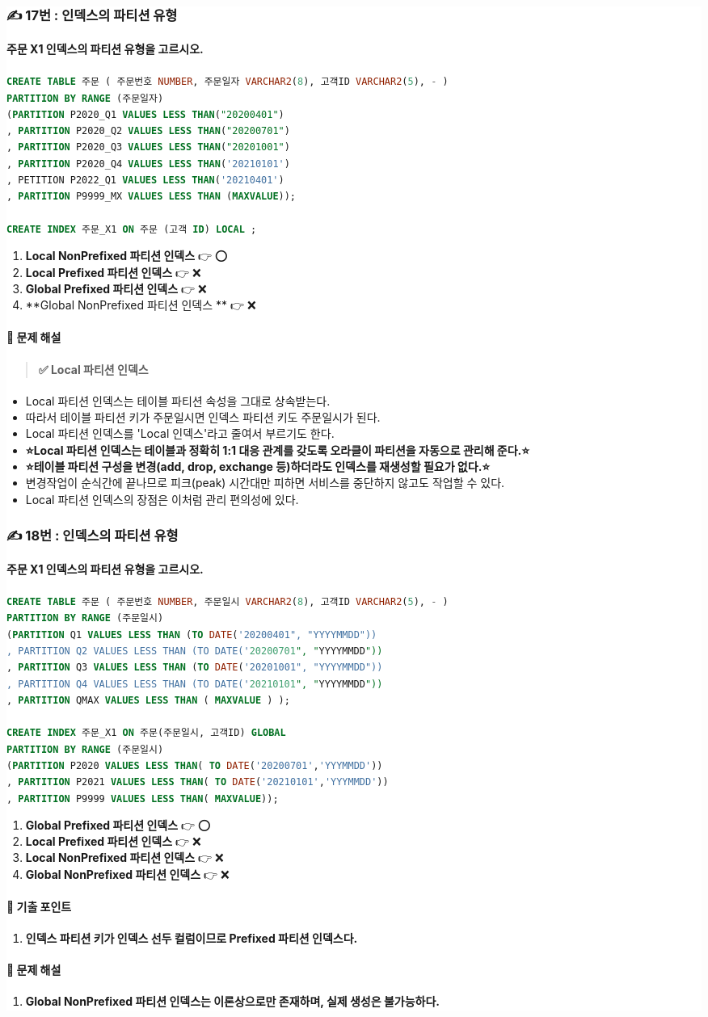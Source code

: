 ### ✍️ 17번 : 인덱스의 파티션 유형
#### 주문 X1 인덱스의 파티션 유형을 고르시오.
  ```sql
  CREATE TABLE 주문 ( 주문번호 NUMBER, 주문일자 VARCHAR2(8), 고객ID VARCHAR2(5), - )
PARTITION BY RANGE (주문일자)
(PARTITION P2020_Q1 VALUES LESS THAN("20200401")
, PARTITION P2020_Q2 VALUES LESS THAN("20200701")
, PARTITION P2020_Q3 VALUES LESS THAN("20201001")
, PARTITION P2020_Q4 VALUES LESS THAN('20210101')
, PETITION P2022_Q1 VALUES LESS THAN('20210401')
, PARTITION P9999_MX VALUES LESS THAN (MAXVALUE));

CREATE INDEX 주문_X1 ON 주문 (고객 ID) LOCAL ;
  ```
1. **Local NonPrefixed 파티션 인덱스** 👉 ⭕️
1. **Local Prefixed 파티션 인덱스** 👉 ❌
1. **Global Prefixed 파티션 인덱스** 👉 ❌
1. **Global NonPrefixed 파티션 인덱스	** 👉 ❌

#### 🍒 문제 해설
> #### ✅ Local 파티션 인덱스
- Local 파티션 인덱스는 테이블 파티션 속성을 그대로 상속받는다.
- 따라서 테이블 파티션 키가 주문일시면 인덱스 파티션 키도 주문일시가 된다.
- Local 파티션 인덱스를 'Local 인덱스'라고 줄여서 부르기도 한다.
- **⭐️Local 파티션 인덱스는 테이블과 정확히 1:1 대응 관계를 갖도록 오라클이 파티션을 자동으로 관리해 준다.⭐️**
- **⭐️테이블 파티션 구성을 변경(add, drop, exchange 등)하더라도 인덱스를 재생성할 필요가 없다.⭐️**
- 변경작업이 순식간에 끝나므로 피크(peak) 시간대만 피하면 서비스를 중단하지 않고도 작업할 수 있다.
- Local 파티션 인덱스의 장점은 이처럼 관리 편의성에 있다.

### ✍️ 18번 : 인덱스의 파티션 유형
#### 주문 X1 인덱스의 파티션 유형을 고르시오.
  ```sql
  CREATE TABLE 주문 ( 주문번호 NUMBER, 주문일시 VARCHAR2(8), 고객ID VARCHAR2(5), - )
PARTITION BY RANGE (주문일시)
(PARTITION Q1 VALUES LESS THAN (TO DATE('20200401", "YYYYMMDD"))
, PARTITION Q2 VALUES LESS THAN (TO DATE('20200701", "YYYYMMDD"))
, PARTITION Q3 VALUES LESS THAN (TO DATE('20201001", "YYYYMMDD"))
, PARTITION Q4 VALUES LESS THAN (TO DATE('20210101", "YYYYMMDD"))
, PARTITION QMAX VALUES LESS THAN ( MAXVALUE ) );

CREATE INDEX 주문_X1 ON 주문(주문일시, 고객ID) GLOBAL
PARTITION BY RANGE (주문일시)
(PARTITION P2020 VALUES LESS THAN( TO DATE('20200701','YYYMMDD'))
, PARTITION P2021 VALUES LESS THAN( TO DATE('20210101','YYYMMDD'))
, PARTITION P9999 VALUES LESS THAN( MAXVALUE));
  ```
1. **Global Prefixed 파티션 인덱스** 👉 ⭕️
1. **Local Prefixed 파티션 인덱스** 👉 ❌
1. **Local NonPrefixed 파티션 인덱스** 👉 ❌
1. **Global NonPrefixed 파티션 인덱스** 👉 ❌
#### 🍋 기출 포인트
1. **인덱스 파티션 키가 인덱스 선두 컬럼이므로 Prefixed 파티션 인덱스다.**
#### 🍒 문제 해설
1. **Global NonPrefixed 파티션 인덱스는 이론상으로만 존재하며, 실제 생성은 불가능하다.**
